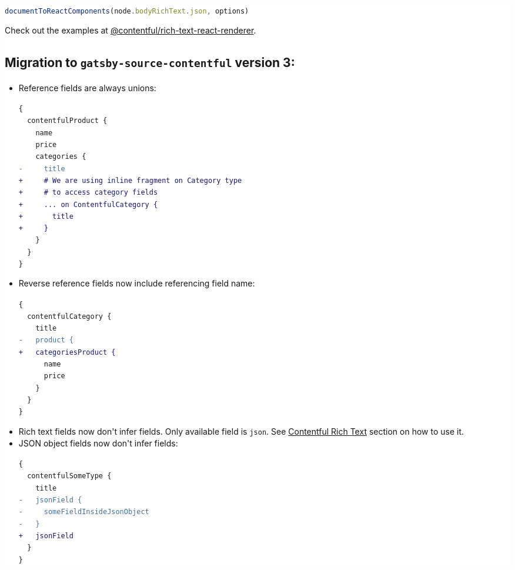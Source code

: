 ```jsx
documentToReactComponents(node.bodyRichText.json, options)
```

Check out the examples at [@contentful/rich-text-react-renderer](https://github.com/contentful/rich-text/tree/master/packages/rich-text-react-renderer).

## Migration to `gatsby-source-contentful` version 3:

- Reference fields are always unions:
  ```diff
  {
    contentfulProduct {
      name
      price
      categories {
  -     title
  +     # We are using inline fragment on Category type
  +     # to access category fields
  +     ... on ContentfulCategory {
  +       title
  +     }
      }
    }
  }
  ```
- Reverse reference fields now include referencing field name:
  ```diff
  {
    contentfulCategory {
      title
  -   product {
  +   categoriesProduct {
        name
        price
      }
    }
  }
  ```
- Rich text fields now don't infer fields. Only available field is `json`. See [Contentful Rich Text](#contentful-rich-text) section on how to use it.
- JSON object fields now don't infer fields:
  ```diff
  {
    contentfulSomeType {
      title
  -   jsonField {
  -     someFieldInsideJsonObject
  -   }
  +   jsonField
    }
  }
  ```

[dotenv]: https://github.com/motdotla/dotenv
[envvars]: https://gatsby.dev/env-vars
